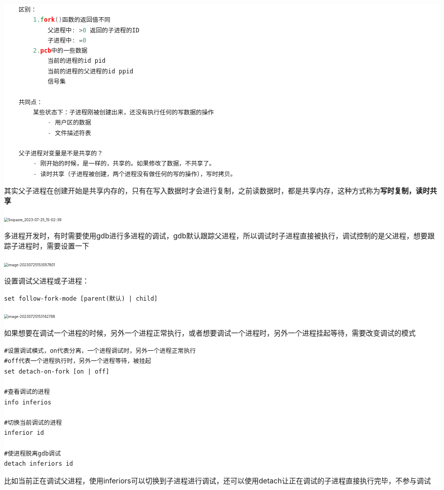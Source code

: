 ```c
    区别：
        1.fork()函数的返回值不同
            父进程中: >0 返回的子进程的ID
            子进程中: =0
        2.pcb中的一些数据
            当前的进程的id pid
            当前的进程的父进程的id ppid
            信号集

    共同点：
        某些状态下：子进程刚被创建出来，还没有执行任何的写数据的操作
            - 用户区的数据
            - 文件描述符表
    
    父子进程对变量是不是共享的？
        - 刚开始的时候，是一样的，共享的。如果修改了数据，不共享了。
        - 读时共享（子进程被创建，两个进程没有做任何的写的操作），写时拷贝。
```

其实父子进程在创建开始是共享内存的，只有在写入数据时才会进行复制，之前读数据时，都是共享内存，这种方式称为**写时复制，读时共享**

<img src="https://zzzi-img-1313100942.cos.ap-beijing.myqcloud.com/img/202307252127234.jpg" alt="Snipaste_2023-07-25_15-02-39" style="zoom:50%;" />

多进程开发时，有时需要使用gdb进行多进程的调试，gdb默认跟踪父进程，所以调试时子进程直接被执行，调试控制的是父进程，想要跟踪子进程时，需要设置一下

<img src="https://zzzi-img-1313100942.cos.ap-beijing.myqcloud.com/img/202307252127235.png" alt="image-20230725153057801" style="zoom:50%;" />

设置调试父进程或子进程：

```shell
set follow-fork-mode [parent(默认) | child]
```

<img src="https://zzzi-img-1313100942.cos.ap-beijing.myqcloud.com/img/202307252127236.png" alt="image-20230725153142788" style="zoom:50%;" />

如果想要在调试一个进程的时候，另外一个进程正常执行，或者想要调试一个进程时，另外一个进程挂起等待，需要改变调试的模式

```shell
#设置调试模式，on代表分离，一个进程调试时，另外一个进程正常执行
#off代表一个进程执行时，另外一个进程等待，被挂起
set detach-on-fork [on | off]

#查看调试的进程
info inferios

#切换当前调试的进程
inferior id

#使进程脱离gdb调试
detach inferiors id
```

比如当前正在调试父进程，使用inferiors可以切换到子进程进行调试，还可以使用detach让正在调试的子进程直接执行完毕，不参与调试

